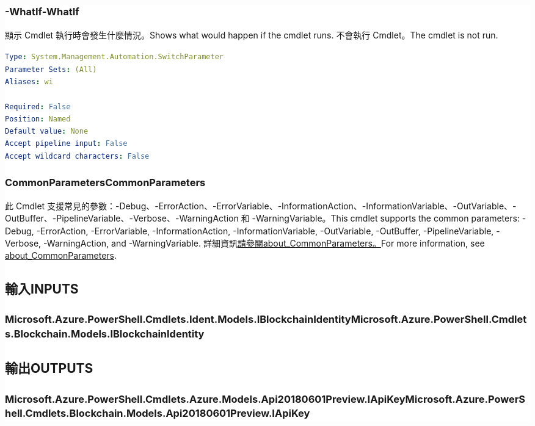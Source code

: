 ### <span data-ttu-id="b1125-135">-WhatIf</span><span class="sxs-lookup"><span data-stu-id="b1125-135">-WhatIf</span></span>
<span data-ttu-id="b1125-136">顯示 Cmdlet 執行時會發生什麼情況。</span><span class="sxs-lookup"><span data-stu-id="b1125-136">Shows what would happen if the cmdlet runs.</span></span>
<span data-ttu-id="b1125-137">不會執行 Cmdlet。</span><span class="sxs-lookup"><span data-stu-id="b1125-137">The cmdlet is not run.</span></span>

```yaml
Type: System.Management.Automation.SwitchParameter
Parameter Sets: (All)
Aliases: wi

Required: False
Position: Named
Default value: None
Accept pipeline input: False
Accept wildcard characters: False
```

### <span data-ttu-id="b1125-138">CommonParameters</span><span class="sxs-lookup"><span data-stu-id="b1125-138">CommonParameters</span></span>
<span data-ttu-id="b1125-139">此 Cmdlet 支援常見的參數：-Debug、-ErrorAction、-ErrorVariable、-InformationAction、-InformationVariable、-OutVariable、-OutBuffer、-PipelineVariable、-Verbose、-WarningAction 和 -WarningVariable。</span><span class="sxs-lookup"><span data-stu-id="b1125-139">This cmdlet supports the common parameters: -Debug, -ErrorAction, -ErrorVariable, -InformationAction, -InformationVariable, -OutVariable, -OutBuffer, -PipelineVariable, -Verbose, -WarningAction, and -WarningVariable.</span></span> <span data-ttu-id="b1125-140">詳細資訊[請參閱about_CommonParameters。](http://go.microsoft.com/fwlink/?LinkID=113216)</span><span class="sxs-lookup"><span data-stu-id="b1125-140">For more information, see [about_CommonParameters](http://go.microsoft.com/fwlink/?LinkID=113216).</span></span>

## <span data-ttu-id="b1125-141">輸入</span><span class="sxs-lookup"><span data-stu-id="b1125-141">INPUTS</span></span>

### <span data-ttu-id="b1125-142">Microsoft.Azure.PowerShell.Cmdlets.Ident.Models.IBlockchainIdentity</span><span class="sxs-lookup"><span data-stu-id="b1125-142">Microsoft.Azure.PowerShell.Cmdlets.Blockchain.Models.IBlockchainIdentity</span></span>

## <span data-ttu-id="b1125-143">輸出</span><span class="sxs-lookup"><span data-stu-id="b1125-143">OUTPUTS</span></span>

### <span data-ttu-id="b1125-144">Microsoft.Azure.PowerShell.Cmdlets.Azure.Models.Api20180601Preview.IApiKey</span><span class="sxs-lookup"><span data-stu-id="b1125-144">Microsoft.Azure.PowerShell.Cmdlets.Blockchain.Models.Api20180601Preview.IApiKey</span></span>
